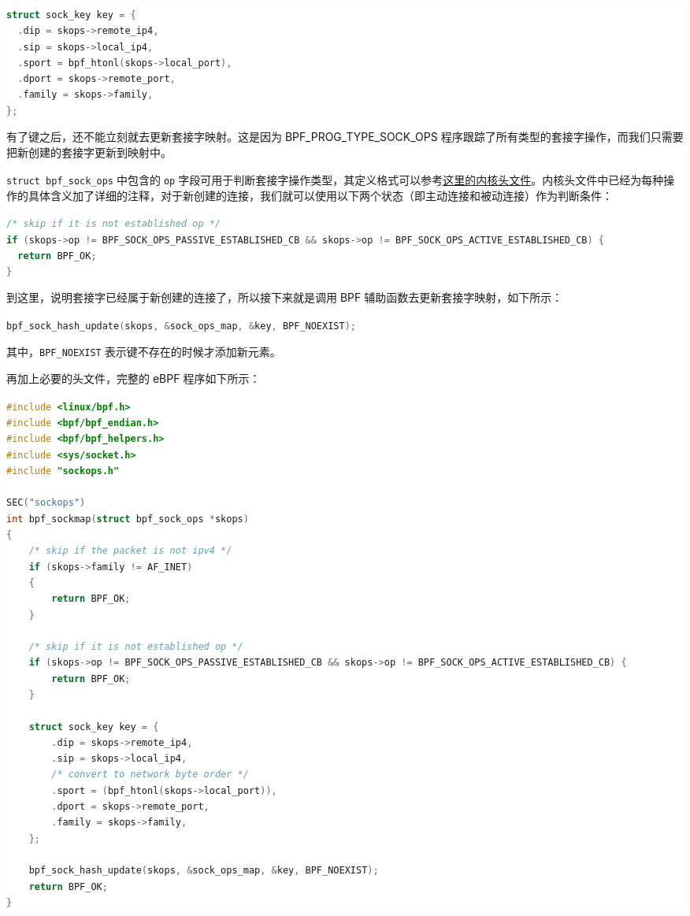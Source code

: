 ```c++
struct sock_key key = {
  .dip = skops->remote_ip4,
  .sip = skops->local_ip4,
  .sport = bpf_htonl(skops->local_port),
  .dport = skops->remote_port,
  .family = skops->family,
};
```

有了键之后，还不能立刻就去更新套接字映射。这是因为 BPF\_PROG\_TYPE\_SOCK\_OPS 程序跟踪了所有类型的套接字操作，而我们只需要把新创建的套接字更新到映射中。

`struct bpf_sock_ops` 中包含的 `op` 字段可用于判断套接字操作类型，其定义格式可以参考[这里的内核头文件](https://elixir.bootlin.com/linux/v5.13/source/include/uapi/linux/bpf.h#L5638)。内核头文件中已经为每种操作的具体含义加了详细的注释，对于新创建的连接，我们就可以使用以下两个状态（即主动连接和被动连接）作为判断条件：

```c++
/* skip if it is not established op */
if (skops->op != BPF_SOCK_OPS_PASSIVE_ESTABLISHED_CB && skops->op != BPF_SOCK_OPS_ACTIVE_ESTABLISHED_CB) {
  return BPF_OK;
}
```

到这里，说明套接字已经属于新创建的连接了，所以接下来就是调用 BPF 辅助函数去更新套接字映射，如下所示：

```c++
bpf_sock_hash_update(skops, &sock_ops_map, &key, BPF_NOEXIST);
```

其中，`BPF_NOEXIST` 表示键不存在的时候才添加新元素。

再加上必要的头文件，完整的 eBPF 程序如下所示：

```c++
#include <linux/bpf.h>
#include <bpf/bpf_endian.h>
#include <bpf/bpf_helpers.h>
#include <sys/socket.h>
#include "sockops.h"

SEC("sockops")
int bpf_sockmap(struct bpf_sock_ops *skops)
{
    /* skip if the packet is not ipv4 */
    if (skops->family != AF_INET)
    {
        return BPF_OK;
    }

    /* skip if it is not established op */
    if (skops->op != BPF_SOCK_OPS_PASSIVE_ESTABLISHED_CB && skops->op != BPF_SOCK_OPS_ACTIVE_ESTABLISHED_CB) {
        return BPF_OK;
    }

    struct sock_key key = {
        .dip = skops->remote_ip4,
        .sip = skops->local_ip4,
        /* convert to network byte order */
        .sport = (bpf_htonl(skops->local_port)),
        .dport = skops->remote_port,
        .family = skops->family,
    };

    bpf_sock_hash_update(skops, &sock_ops_map, &key, BPF_NOEXIST);
    return BPF_OK;
}
```